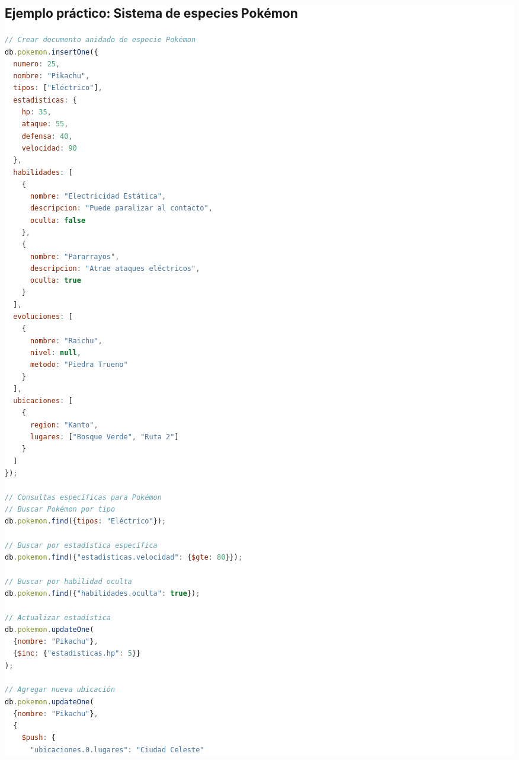 ## Ejemplo práctico: Sistema de especies Pokémon

```javascript
// Crear documento anidado de especie Pokémon
db.pokemon.insertOne({
  numero: 25,
  nombre: "Pikachu",
  tipos: ["Eléctrico"],
  estadisticas: {
    hp: 35,
    ataque: 55,
    defensa: 40,
    velocidad: 90
  },
  habilidades: [
    {
      nombre: "Electricidad Estática",
      descripcion: "Puede paralizar al contacto",
      oculta: false
    },
    {
      nombre: "Pararrayos",
      descripcion: "Atrae ataques eléctricos",
      oculta: true
    }
  ],
  evoluciones: [
    {
      nombre: "Raichu",
      nivel: null,
      metodo: "Piedra Trueno"
    }
  ],
  ubicaciones: [
    {
      region: "Kanto",
      lugares: ["Bosque Verde", "Ruta 2"]
    }
  ]
});

// Consultas específicas para Pokémon
// Buscar Pokémon por tipo
db.pokemon.find({tipos: "Eléctrico"});

// Buscar por estadística específica
db.pokemon.find({"estadisticas.velocidad": {$gte: 80}});

// Buscar por habilidad oculta
db.pokemon.find({"habilidades.oculta": true});

// Actualizar estadística
db.pokemon.updateOne(
  {nombre: "Pikachu"},
  {$inc: {"estadisticas.hp": 5}}
);

// Agregar nueva ubicación
db.pokemon.updateOne(
  {nombre: "Pikachu"},
  {
    $push: {
      "ubicaciones.0.lugares": "Ciudad Celeste"
```
